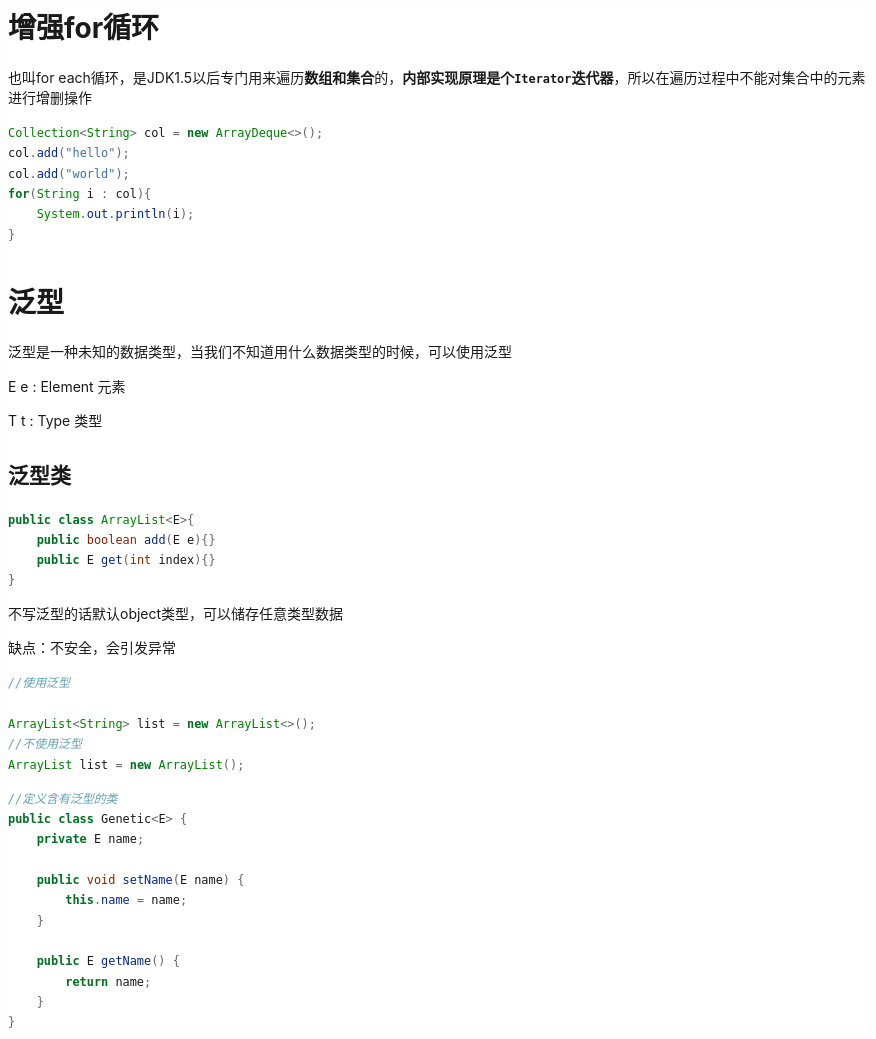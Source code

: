 #  增强for循环

也叫for each循环，是JDK1.5以后专门用来遍历**数组和集合**的，**内部实现原理是个`Iterator`迭代器**，所以在遍历过程中不能对集合中的元素进行增删操作

```java
Collection<String> col = new ArrayDeque<>();
col.add("hello");
col.add("world");
for(String i : col){
    System.out.println(i);
}
```

# 泛型

泛型是一种未知的数据类型，当我们不知道用什么数据类型的时候，可以使用泛型

E	e	:	Element	元素

T	t	:	Type	类型

## 泛型类



```java
public class ArrayList<E>{
    public boolean add(E e){}
    public E get(int index){}
}
```

不写泛型的话默认object类型，可以储存任意类型数据

缺点：不安全，会引发异常

```java
//使用泛型

ArrayList<String> list = new ArrayList<>();
//不使用泛型
ArrayList list = new ArrayList();
```

```java
//定义含有泛型的类
public class Genetic<E> {
    private E name;

    public void setName(E name) {
        this.name = name;
    }

    public E getName() {
        return name;
    }
}
```
